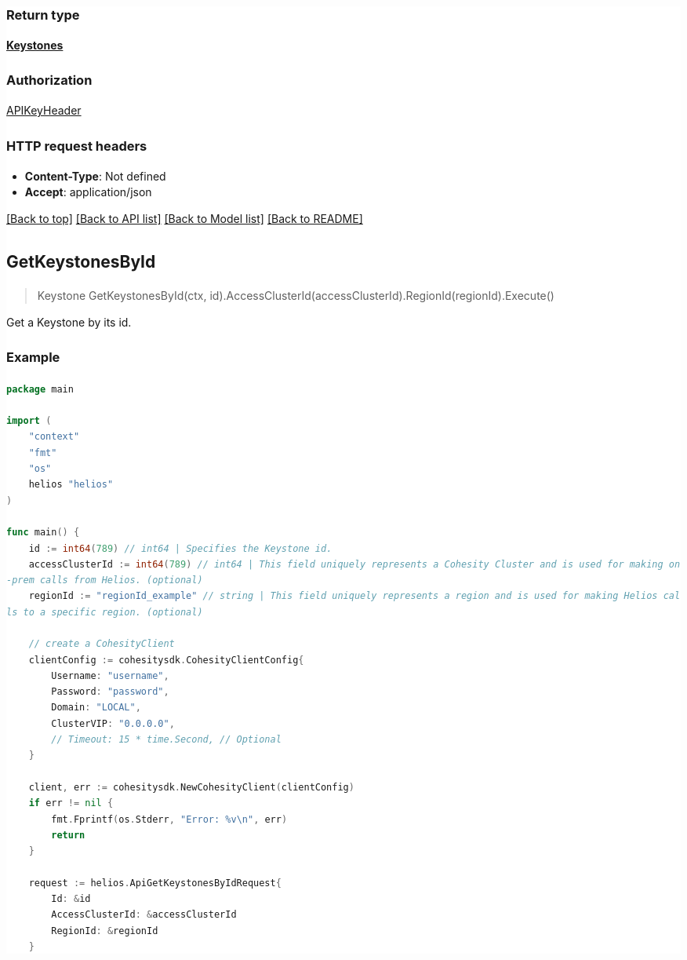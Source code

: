 ### Return type

[**Keystones**](Keystones.md)

### Authorization

[APIKeyHeader](../README.md#APIKeyHeader)

### HTTP request headers

- **Content-Type**: Not defined
- **Accept**: application/json

[[Back to top]](#) [[Back to API list]](../README.md#documentation-for-api-endpoints)
[[Back to Model list]](../README.md#documentation-for-models)
[[Back to README]](../README.md)


## GetKeystonesById

> Keystone GetKeystonesById(ctx, id).AccessClusterId(accessClusterId).RegionId(regionId).Execute()

Get a Keystone by its id.



### Example

```go
package main

import (
    "context"
    "fmt"
    "os"
    helios "helios"
)

func main() {
    id := int64(789) // int64 | Specifies the Keystone id.
    accessClusterId := int64(789) // int64 | This field uniquely represents a Cohesity Cluster and is used for making on-prem calls from Helios. (optional)
    regionId := "regionId_example" // string | This field uniquely represents a region and is used for making Helios calls to a specific region. (optional)

    // create a CohesityClient
    clientConfig := cohesitysdk.CohesityClientConfig{
        Username: "username",
        Password: "password",
        Domain: "LOCAL",
        ClusterVIP: "0.0.0.0",
        // Timeout: 15 * time.Second, // Optional 
    }

    client, err := cohesitysdk.NewCohesityClient(clientConfig)
    if err != nil {
        fmt.Fprintf(os.Stderr, "Error: %v\n", err)
        return
    }

    request := helios.ApiGetKeystonesByIdRequest{
        Id: &id
        AccessClusterId: &accessClusterId
        RegionId: &regionId
    }

```